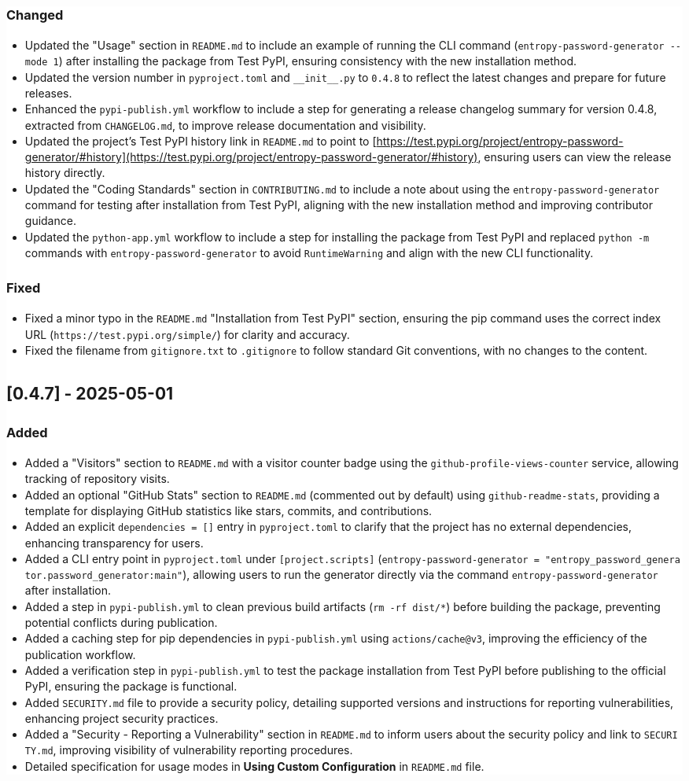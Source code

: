 ### Changed
- Updated the "Usage" section in `README.md` to include an example of running the CLI command (`entropy-password-generator --mode 1`) after installing the package from Test PyPI, ensuring consistency with the new installation method.
- Updated the version number in `pyproject.toml` and `__init__.py` to `0.4.8` to reflect the latest changes and prepare for future releases.
- Enhanced the `pypi-publish.yml` workflow to include a step for generating a release changelog summary for version 0.4.8, extracted from `CHANGELOG.md`, to improve release documentation and visibility.
- Updated the project’s Test PyPI history link in `README.md` to point to [https://test.pypi.org/project/entropy-password-generator/#history](https://test.pypi.org/project/entropy-password-generator/#history), ensuring users can view the release history directly.
- Updated the "Coding Standards" section in `CONTRIBUTING.md` to include a note about using the `entropy-password-generator` command for testing after installation from Test PyPI, aligning with the new installation method and improving contributor guidance.
- Updated the `python-app.yml` workflow to include a step for installing the package from Test PyPI and replaced `python -m` commands with `entropy-password-generator` to avoid `RuntimeWarning` and align with the new CLI functionality.

### Fixed
- Fixed a minor typo in the `README.md` "Installation from Test PyPI" section, ensuring the pip command uses the correct index URL (`https://test.pypi.org/simple/`) for clarity and accuracy.
- Fixed the filename from `gitignore.txt` to `.gitignore` to follow standard Git conventions, with no changes to the content.

## [0.4.7] - 2025-05-01

### Added
- Added a "Visitors" section to `README.md` with a visitor counter badge using the `github-profile-views-counter` service, allowing tracking of repository visits.
- Added an optional "GitHub Stats" section to `README.md` (commented out by default) using `github-readme-stats`, providing a template for displaying GitHub statistics like stars, commits, and contributions.
- Added an explicit `dependencies = []` entry in `pyproject.toml` to clarify that the project has no external dependencies, enhancing transparency for users.
- Added a CLI entry point in `pyproject.toml` under `[project.scripts]` (`entropy-password-generator = "entropy_password_generator.password_generator:main"`), allowing users to run the generator directly via the command `entropy-password-generator` after installation.
- Added a step in `pypi-publish.yml` to clean previous build artifacts (`rm -rf dist/*`) before building the package, preventing potential conflicts during publication.
- Added a caching step for pip dependencies in `pypi-publish.yml` using `actions/cache@v3`, improving the efficiency of the publication workflow.
- Added a verification step in `pypi-publish.yml` to test the package installation from Test PyPI before publishing to the official PyPI, ensuring the package is functional.
- Added `SECURITY.md` file to provide a security policy, detailing supported versions and instructions for reporting vulnerabilities, enhancing project security practices.
- Added a "Security - Reporting a Vulnerability" section in `README.md` to inform users about the security policy and link to `SECURITY.md`, improving visibility of vulnerability reporting procedures.
- Detailed specification for usage modes in **Using Custom Configuration** in `README.md` file.
